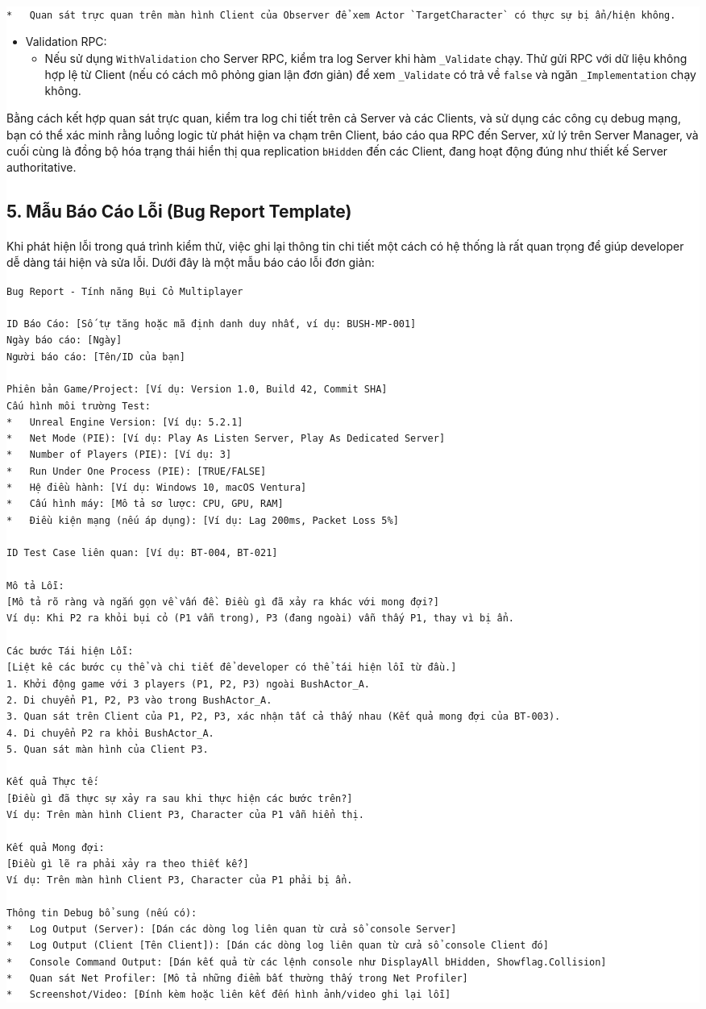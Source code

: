     *   Quan sát trực quan trên màn hình Client của Observer để xem Actor `TargetCharacter` có thực sự bị ẩn/hiện không.
*   Validation RPC:
    *   Nếu sử dụng `WithValidation` cho Server RPC, kiểm tra log Server khi hàm `_Validate` chạy. Thử gửi RPC với dữ liệu không hợp lệ từ Client (nếu có cách mô phỏng gian lận đơn giản) để xem `_Validate` có trả về `false` và ngăn `_Implementation` chạy không.

Bằng cách kết hợp quan sát trực quan, kiểm tra log chi tiết trên cả Server và các Clients, và sử dụng các công cụ debug mạng, bạn có thể xác minh rằng luồng logic từ phát hiện va chạm trên Client, báo cáo qua RPC đến Server, xử lý trên Server Manager, và cuối cùng là đồng bộ hóa trạng thái hiển thị qua replication `bHidden` đến các Client, đang hoạt động đúng như thiết kế Server authoritative.

## 5. Mẫu Báo Cáo Lỗi (Bug Report Template)

Khi phát hiện lỗi trong quá trình kiểm thử, việc ghi lại thông tin chi tiết một cách có hệ thống là rất quan trọng để giúp developer dễ dàng tái hiện và sửa lỗi. Dưới đây là một mẫu báo cáo lỗi đơn giản:

```
Bug Report - Tính năng Bụi Cỏ Multiplayer

ID Báo Cáo: [Số tự tăng hoặc mã định danh duy nhất, ví dụ: BUSH-MP-001]
Ngày báo cáo: [Ngày]
Người báo cáo: [Tên/ID của bạn]

Phiên bản Game/Project: [Ví dụ: Version 1.0, Build 42, Commit SHA]
Cấu hình môi trường Test:
*   Unreal Engine Version: [Ví dụ: 5.2.1]
*   Net Mode (PIE): [Ví dụ: Play As Listen Server, Play As Dedicated Server]
*   Number of Players (PIE): [Ví dụ: 3]
*   Run Under One Process (PIE): [TRUE/FALSE]
*   Hệ điều hành: [Ví dụ: Windows 10, macOS Ventura]
*   Cấu hình máy: [Mô tả sơ lược: CPU, GPU, RAM]
*   Điều kiện mạng (nếu áp dụng): [Ví dụ: Lag 200ms, Packet Loss 5%]

ID Test Case liên quan: [Ví dụ: BT-004, BT-021]

Mô tả Lỗi:
[Mô tả rõ ràng và ngắn gọn về vấn đề. Điều gì đã xảy ra khác với mong đợi?]
Ví dụ: Khi P2 ra khỏi bụi cỏ (P1 vẫn trong), P3 (đang ngoài) vẫn thấy P1, thay vì bị ẩn.

Các bước Tái hiện Lỗi:
[Liệt kê các bước cụ thể và chi tiết để developer có thể tái hiện lỗi từ đầu.]
1. Khởi động game với 3 players (P1, P2, P3) ngoài BushActor_A.
2. Di chuyển P1, P2, P3 vào trong BushActor_A.
3. Quan sát trên Client của P1, P2, P3, xác nhận tất cả thấy nhau (Kết quả mong đợi của BT-003).
4. Di chuyển P2 ra khỏi BushActor_A.
5. Quan sát màn hình của Client P3.

Kết quả Thực tế:
[Điều gì đã thực sự xảy ra sau khi thực hiện các bước trên?]
Ví dụ: Trên màn hình Client P3, Character của P1 vẫn hiển thị.

Kết quả Mong đợi:
[Điều gì lẽ ra phải xảy ra theo thiết kế?]
Ví dụ: Trên màn hình Client P3, Character của P1 phải bị ẩn.

Thông tin Debug bổ sung (nếu có):
*   Log Output (Server): [Dán các dòng log liên quan từ cửa sổ console Server]
*   Log Output (Client [Tên Client]): [Dán các dòng log liên quan từ cửa sổ console Client đó]
*   Console Command Output: [Dán kết quả từ các lệnh console như DisplayAll bHidden, Showflag.Collision]
*   Quan sát Net Profiler: [Mô tả những điểm bất thường thấy trong Net Profiler]
*   Screenshot/Video: [Đính kèm hoặc liên kết đến hình ảnh/video ghi lại lỗi]
```